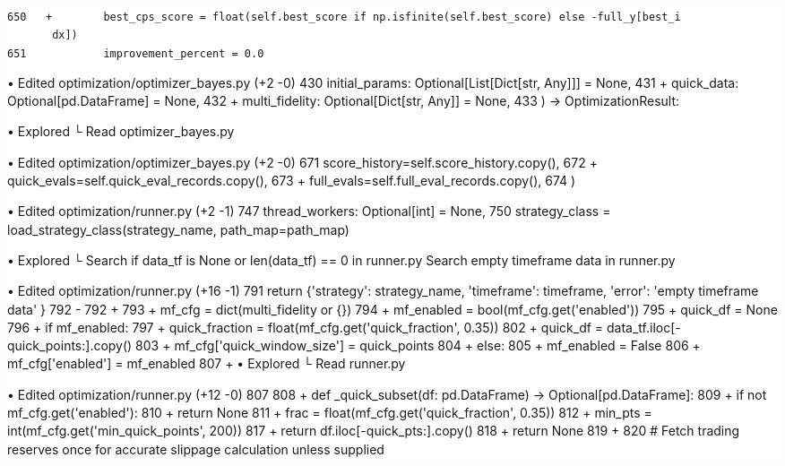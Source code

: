     650   +        best_cps_score = float(self.best_score if np.isfinite(self.best_score) else -full_y[best_i
           dx])
    651            improvement_percent = 0.0

• Edited optimization/optimizer_bayes.py (+2 -0)
    430            initial_params: Optional[List[Dict[str, Any]]] = None,
    431   +        quick_data: Optional[pd.DataFrame] = None,
    432   +        multi_fidelity: Optional[Dict[str, Any]] = None,
    433        ) -> OptimizationResult:

• Explored
  └ Read optimizer_bayes.py

• Edited optimization/optimizer_bayes.py (+2 -0)
    671                score_history=self.score_history.copy(),
    672   +            quick_evals=self.quick_eval_records.copy(),
    673   +            full_evals=self.full_eval_records.copy(),
    674            )

• Edited optimization/runner.py (+2 -1)
    747                     thread_workers: Optional[int] = None,
    750        strategy_class = load_strategy_class(strategy_name, path_map=path_map)

• Explored
  └ Search if data_tf is None or len(data_tf) == 0 in runner.py
    Search empty timeframe data in runner.py

• Edited optimization/runner.py (+16 -1)
    791            return {'strategy': strategy_name, 'timeframe': timeframe, 'error': 'empty timeframe data'
           }
    792   -
    792   +
    793   +    mf_cfg = dict(multi_fidelity or {})
    794   +    mf_enabled = bool(mf_cfg.get('enabled'))
    795   +    quick_df = None
    796   +    if mf_enabled:
    797   +        quick_fraction = float(mf_cfg.get('quick_fraction', 0.35))
    802   +            quick_df = data_tf.iloc[-quick_points:].copy()
    803   +            mf_cfg['quick_window_size'] = quick_points
    804   +        else:
    805   +            mf_enabled = False
    806   +    mf_cfg['enabled'] = mf_enabled
    807   +
• Explored
  └ Read runner.py

• Edited optimization/runner.py (+12 -0)
    807
    808   +    def _quick_subset(df: pd.DataFrame) -> Optional[pd.DataFrame]:
    809   +        if not mf_cfg.get('enabled'):
    810   +            return None
    811   +        frac = float(mf_cfg.get('quick_fraction', 0.35))
    812   +        min_pts = int(mf_cfg.get('min_quick_points', 200))
    817   +            return df.iloc[-quick_pts:].copy()
    818   +        return None
    819   +
    820        # Fetch trading reserves once for accurate slippage calculation unless supplied
